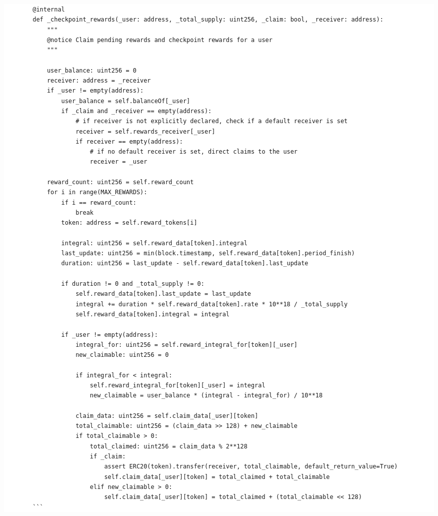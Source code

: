             @internal
            def _checkpoint_rewards(_user: address, _total_supply: uint256, _claim: bool, _receiver: address):
                """
                @notice Claim pending rewards and checkpoint rewards for a user
                """

                user_balance: uint256 = 0
                receiver: address = _receiver
                if _user != empty(address):
                    user_balance = self.balanceOf[_user]
                    if _claim and _receiver == empty(address):
                        # if receiver is not explicitly declared, check if a default receiver is set
                        receiver = self.rewards_receiver[_user]
                        if receiver == empty(address):
                            # if no default receiver is set, direct claims to the user
                            receiver = _user

                reward_count: uint256 = self.reward_count
                for i in range(MAX_REWARDS):
                    if i == reward_count:
                        break
                    token: address = self.reward_tokens[i]

                    integral: uint256 = self.reward_data[token].integral
                    last_update: uint256 = min(block.timestamp, self.reward_data[token].period_finish)
                    duration: uint256 = last_update - self.reward_data[token].last_update

                    if duration != 0 and _total_supply != 0:
                        self.reward_data[token].last_update = last_update
                        integral += duration * self.reward_data[token].rate * 10**18 / _total_supply
                        self.reward_data[token].integral = integral

                    if _user != empty(address):
                        integral_for: uint256 = self.reward_integral_for[token][_user]
                        new_claimable: uint256 = 0

                        if integral_for < integral:
                            self.reward_integral_for[token][_user] = integral
                            new_claimable = user_balance * (integral - integral_for) / 10**18

                        claim_data: uint256 = self.claim_data[_user][token]
                        total_claimable: uint256 = (claim_data >> 128) + new_claimable
                        if total_claimable > 0:
                            total_claimed: uint256 = claim_data % 2**128
                            if _claim:
                                assert ERC20(token).transfer(receiver, total_claimable, default_return_value=True)
                                self.claim_data[_user][token] = total_claimed + total_claimable
                            elif new_claimable > 0:
                                self.claim_data[_user][token] = total_claimed + (total_claimable << 128)
            ```


[^1]: A user does not neccessarily need to deposit the LP into the gauge himself. Someone else can deposit for him or the "staked LP token" can be transfered to him.